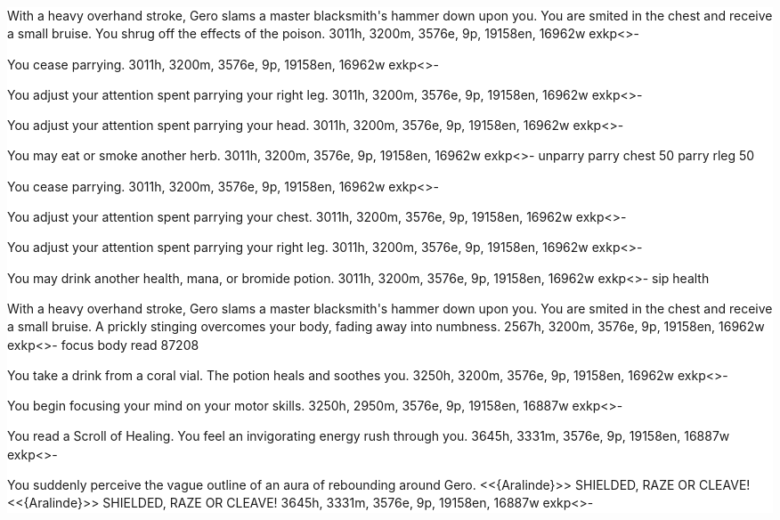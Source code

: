 
With a heavy overhand stroke, Gero slams a master blacksmith's hammer down upon you. You are smited in the chest and receive a small bruise.
You shrug off the effects of the poison.
3011h, 3200m, 3576e, 9p, 19158en, 16962w exkp<>-

You cease parrying.
3011h, 3200m, 3576e, 9p, 19158en, 16962w exkp<>-

You adjust your attention spent parrying your right leg.
3011h, 3200m, 3576e, 9p, 19158en, 16962w exkp<>-

You adjust your attention spent parrying your head.
3011h, 3200m, 3576e, 9p, 19158en, 16962w exkp<>-


You may eat or smoke another herb.
3011h, 3200m, 3576e, 9p, 19158en, 16962w exkp<>-
unparry
parry chest 50
parry rleg 50

You cease parrying.
3011h, 3200m, 3576e, 9p, 19158en, 16962w exkp<>-

You adjust your attention spent parrying your chest.
3011h, 3200m, 3576e, 9p, 19158en, 16962w exkp<>-

You adjust your attention spent parrying your right leg.
3011h, 3200m, 3576e, 9p, 19158en, 16962w exkp<>-


You may drink another health, mana, or bromide potion.
3011h, 3200m, 3576e, 9p, 19158en, 16962w exkp<>-
sip health


With a heavy overhand stroke, Gero slams a master blacksmith's hammer down upon you. You are smited in the chest and receive a small bruise.
A prickly stinging overcomes your body, fading away into numbness.
2567h, 3200m, 3576e, 9p, 19158en, 16962w exkp<>-
focus body
read 87208

You take a drink from a coral vial.
The potion heals and soothes you.
3250h, 3200m, 3576e, 9p, 19158en, 16962w exkp<>-

You begin focusing your mind on your motor skills.
3250h, 2950m, 3576e, 9p, 19158en, 16887w exkp<>-

You read a Scroll of Healing.
You feel an invigorating energy rush through you.
3645h, 3331m, 3576e, 9p, 19158en, 16887w exkp<>-


You suddenly perceive the vague outline of an aura of rebounding around Gero.
<<{Aralinde}>> SHIELDED, RAZE OR CLEAVE!
<<{Aralinde}>> SHIELDED, RAZE OR CLEAVE!
3645h, 3331m, 3576e, 9p, 19158en, 16887w exkp<>-

